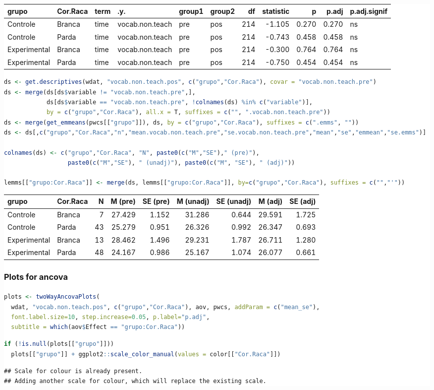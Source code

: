 | grupo        | Cor.Raca | term | .y.             | group1 | group2 |  df | statistic |     p | p.adj | p.adj.signif |
|:-------------|:---------|:-----|:----------------|:-------|:-------|----:|----------:|------:|------:|:-------------|
| Controle     | Branca   | time | vocab.non.teach | pre    | pos    | 214 |    -1.105 | 0.270 | 0.270 | ns           |
| Controle     | Parda    | time | vocab.non.teach | pre    | pos    | 214 |    -0.743 | 0.458 | 0.458 | ns           |
| Experimental | Branca   | time | vocab.non.teach | pre    | pos    | 214 |    -0.300 | 0.764 | 0.764 | ns           |
| Experimental | Parda    | time | vocab.non.teach | pre    | pos    | 214 |    -0.750 | 0.454 | 0.454 | ns           |

``` r
ds <- get.descriptives(wdat, "vocab.non.teach.pos", c("grupo","Cor.Raca"), covar = "vocab.non.teach.pre")
ds <- merge(ds[ds$variable != "vocab.non.teach.pre",],
            ds[ds$variable == "vocab.non.teach.pre", !colnames(ds) %in% c("variable")],
            by = c("grupo","Cor.Raca"), all.x = T, suffixes = c("", ".vocab.non.teach.pre"))
ds <- merge(get_emmeans(pwcs[["grupo"]]), ds, by = c("grupo","Cor.Raca"), suffixes = c(".emms", ""))
ds <- ds[,c("grupo","Cor.Raca","n","mean.vocab.non.teach.pre","se.vocab.non.teach.pre","mean","se","emmean","se.emms")]

colnames(ds) <- c("grupo","Cor.Raca", "N", paste0(c("M","SE")," (pre)"),
                  paste0(c("M","SE"), " (unadj)"), paste0(c("M", "SE"), " (adj)"))

lemms[["grupo:Cor.Raca"]] <- merge(ds, lemms[["grupo:Cor.Raca"]], by=c("grupo","Cor.Raca"), suffixes = c("","'"))
```

| grupo        | Cor.Raca |   N | M (pre) | SE (pre) | M (unadj) | SE (unadj) | M (adj) | SE (adj) |
|:-------------|:---------|----:|--------:|---------:|----------:|-----------:|--------:|---------:|
| Controle     | Branca   |   7 |  27.429 |    1.152 |    31.286 |      0.644 |  29.591 |    1.725 |
| Controle     | Parda    |  43 |  25.279 |    0.951 |    26.326 |      0.992 |  26.347 |    0.693 |
| Experimental | Branca   |  13 |  28.462 |    1.496 |    29.231 |      1.787 |  26.711 |    1.280 |
| Experimental | Parda    |  48 |  24.167 |    0.986 |    25.167 |      1.074 |  26.077 |    0.661 |

### Plots for ancova

``` r
plots <- twoWayAncovaPlots(
  wdat, "vocab.non.teach.pos", c("grupo","Cor.Raca"), aov, pwcs, addParam = c("mean_se"),
  font.label.size=10, step.increase=0.05, p.label="p.adj",
  subtitle = which(aov$Effect == "grupo:Cor.Raca"))
```

``` r
if (!is.null(plots[["grupo"]]))
  plots[["grupo"]] + ggplot2::scale_color_manual(values = color[["Cor.Raca"]])
```

    ## Scale for colour is already present.
    ## Adding another scale for colour, which will replace the existing scale.
